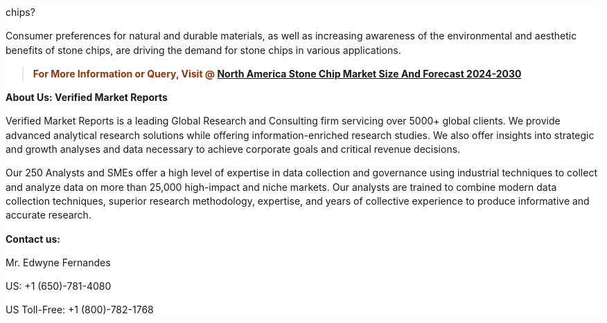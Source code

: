 chips?</div><div></h2><p>Consumer preferences for natural and durable materials, as well as increasing awareness of the environmental and aesthetic benefits of stone chips, are driving the demand for stone chips in various applications.</p></body></html></p><blockquote><p><span style="color: #993300;"><strong>For More Information or Query, Visit @ <a href="https://www.verifiedmarketreports.com/product/stone-chip-market/">North America Stone Chip Market Size And Forecast 2024-2030</a></strong></span></p></blockquote><p><strong>About Us: Verified Market Reports</strong></p><p>Verified Market Reports is a leading Global Research and Consulting firm servicing over 5000+ global clients. We provide advanced analytical research solutions while offering information-enriched research studies. We also offer insights into strategic and growth analyses and data necessary to achieve corporate goals and critical revenue decisions.</p><p>Our 250 Analysts and SMEs offer a high level of expertise in data collection and governance using industrial techniques to collect and analyze data on more than 25,000 high-impact and niche markets. Our analysts are trained to combine modern data collection techniques, superior research methodology, expertise, and years of collective experience to produce informative and accurate research.</p><p><strong>Contact us:</strong></p><p>Mr. Edwyne Fernandes</p><p>US: +1 (650)-781-4080</p><p>US Toll-Free: +1 (800)-782-1768</p>
